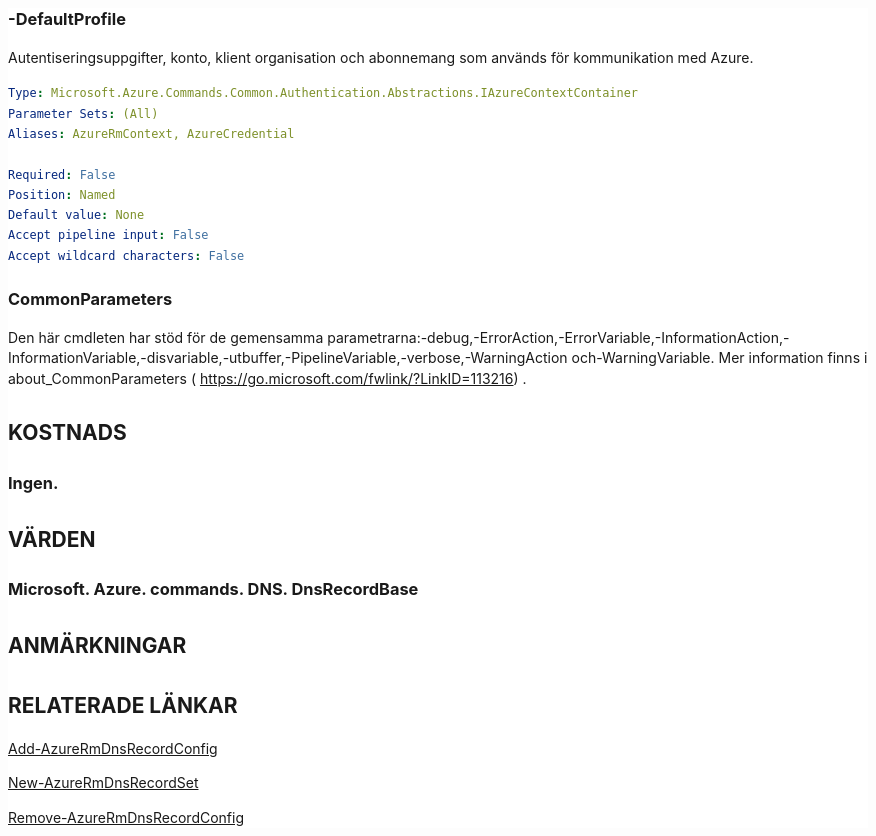 ### -DefaultProfile
Autentiseringsuppgifter, konto, klient organisation och abonnemang som används för kommunikation med Azure.

```yaml
Type: Microsoft.Azure.Commands.Common.Authentication.Abstractions.IAzureContextContainer
Parameter Sets: (All)
Aliases: AzureRmContext, AzureCredential

Required: False
Position: Named
Default value: None
Accept pipeline input: False
Accept wildcard characters: False
```

### CommonParameters
Den här cmdleten har stöd för de gemensamma parametrarna:-debug,-ErrorAction,-ErrorVariable,-InformationAction,-InformationVariable,-disvariable,-utbuffer,-PipelineVariable,-verbose,-WarningAction och-WarningVariable. Mer information finns i about_CommonParameters ( https://go.microsoft.com/fwlink/?LinkID=113216) .

## KOSTNADS

### Ingen.

## VÄRDEN

### Microsoft. Azure. commands. DNS. DnsRecordBase

## ANMÄRKNINGAR

## RELATERADE LÄNKAR

[Add-AzureRmDnsRecordConfig](./Add-AzureRmDnsRecordConfig.md)

[New-AzureRmDnsRecordSet](./New-AzureRmDnsRecordSet.md)

[Remove-AzureRmDnsRecordConfig](./Remove-AzureRmDnsRecordConfig.md)
